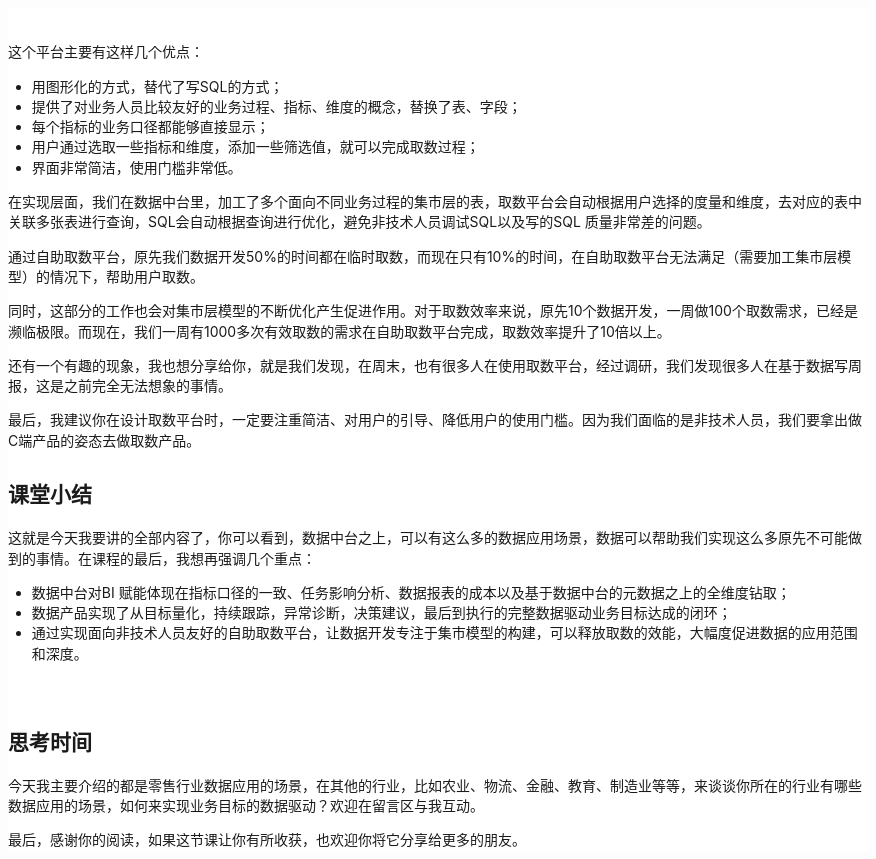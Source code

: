<img src="https://static001.geekbang.org/resource/image/c0/f2/c0161537e2ae0d5022ceeac7d0fa09f2.png" alt="">

这个平台主要有这样几个优点：

- 用图形化的方式，替代了写SQL的方式；
- 提供了对业务人员比较友好的业务过程、指标、维度的概念，替换了表、字段；
- 每个指标的业务口径都能够直接显示；
- 用户通过选取一些指标和维度，添加一些筛选值，就可以完成取数过程；
- 界面非常简洁，使用门槛非常低。

在实现层面，我们在数据中台里，加工了多个面向不同业务过程的集市层的表，取数平台会自动根据用户选择的度量和维度，去对应的表中关联多张表进行查询，SQL会自动根据查询进行优化，避免非技术人员调试SQL以及写的SQL 质量非常差的问题。

通过自助取数平台，原先我们数据开发50%的时间都在临时取数，而现在只有10%的时间，在自助取数平台无法满足（需要加工集市层模型）的情况下，帮助用户取数。

同时，这部分的工作也会对集市层模型的不断优化产生促进作用。对于取数效率来说，原先10个数据开发，一周做100个取数需求，已经是濒临极限。而现在，我们一周有1000多次有效取数的需求在自助取数平台完成，取数效率提升了10倍以上。

还有一个有趣的现象，我也想分享给你，就是我们发现，在周末，也有很多人在使用取数平台，经过调研，我们发现很多人在基于数据写周报，这是之前完全无法想象的事情。

最后，我建议你在设计取数平台时，一定要注重简洁、对用户的引导、降低用户的使用门槛。因为我们面临的是非技术人员，我们要拿出做C端产品的姿态去做取数产品。

## 课堂小结

这就是今天我要讲的全部内容了，你可以看到，数据中台之上，可以有这么多的数据应用场景，数据可以帮助我们实现这么多原先不可能做到的事情。在课程的最后，我想再强调几个重点：

- 数据中台对BI 赋能体现在指标口径的一致、任务影响分析、数据报表的成本以及基于数据中台的元数据之上的全维度钻取；
- 数据产品实现了从目标量化，持续跟踪，异常诊断，决策建议，最后到执行的完整数据驱动业务目标达成的闭环；
- 通过实现面向非技术人员友好的自助取数平台，让数据开发专注于集市模型的构建，可以释放取数的效能，大幅度促进数据的应用范围和深度。

<img src="https://static001.geekbang.org/resource/image/cd/98/cd21535b991f4266b393ed4562911998.jpg" alt="">

## 思考时间

今天我主要介绍的都是零售行业数据应用的场景，在其他的行业，比如农业、物流、金融、教育、制造业等等，来谈谈你所在的行业有哪些数据应用的场景，如何来实现业务目标的数据驱动？欢迎在留言区与我互动。

最后，感谢你的阅读，如果这节课让你有所收获，也欢迎你将它分享给更多的朋友。

